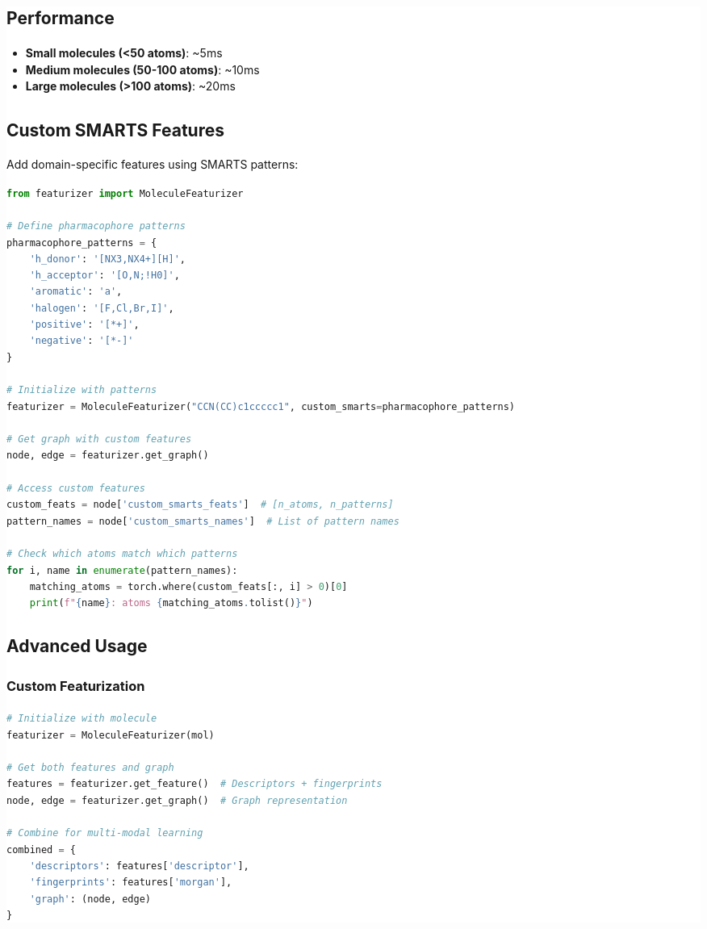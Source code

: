## Performance
- **Small molecules (<50 atoms)**: ~5ms
- **Medium molecules (50-100 atoms)**: ~10ms
- **Large molecules (>100 atoms)**: ~20ms

## Custom SMARTS Features

Add domain-specific features using SMARTS patterns:

```python
from featurizer import MoleculeFeaturizer

# Define pharmacophore patterns
pharmacophore_patterns = {
    'h_donor': '[NX3,NX4+][H]',
    'h_acceptor': '[O,N;!H0]',
    'aromatic': 'a',
    'halogen': '[F,Cl,Br,I]',
    'positive': '[*+]',
    'negative': '[*-]'
}

# Initialize with patterns
featurizer = MoleculeFeaturizer("CCN(CC)c1ccccc1", custom_smarts=pharmacophore_patterns)

# Get graph with custom features
node, edge = featurizer.get_graph()

# Access custom features
custom_feats = node['custom_smarts_feats']  # [n_atoms, n_patterns]
pattern_names = node['custom_smarts_names']  # List of pattern names

# Check which atoms match which patterns
for i, name in enumerate(pattern_names):
    matching_atoms = torch.where(custom_feats[:, i] > 0)[0]
    print(f"{name}: atoms {matching_atoms.tolist()}")
```

## Advanced Usage

### Custom Featurization
```python
# Initialize with molecule
featurizer = MoleculeFeaturizer(mol)

# Get both features and graph
features = featurizer.get_feature()  # Descriptors + fingerprints
node, edge = featurizer.get_graph()  # Graph representation

# Combine for multi-modal learning
combined = {
    'descriptors': features['descriptor'],
    'fingerprints': features['morgan'],
    'graph': (node, edge)
}
```
